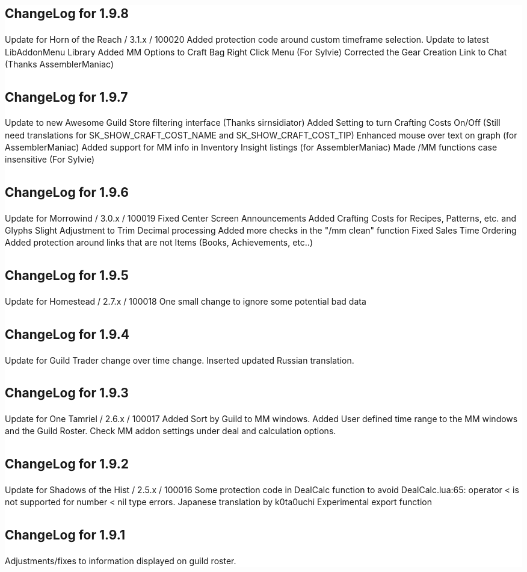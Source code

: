 ## ChangeLog for 1.9.8
Update for Horn of the Reach / 3.1.x / 100020
Added protection code around custom timeframe selection.
Update to latest LibAddonMenu Library
Added MM Options to Craft Bag Right Click Menu (For Sylvie)
Corrected the Gear Creation Link to Chat (Thanks AssemblerManiac)

## ChangeLog for 1.9.7
Update to new Awesome Guild Store filtering interface  (Thanks sirnsidiator)
Added Setting to turn Crafting Costs On/Off (Still need translations for SK_SHOW_CRAFT_COST_NAME and SK_SHOW_CRAFT_COST_TIP)
Enhanced mouse over text on graph (for AssemblerManiac)
Added support for MM info in Inventory Insight listings (for AssemblerManiac)
Made /MM functions case insensitive (For Sylvie)

## ChangeLog for 1.9.6
Update for Morrowind / 3.0.x / 100019
Fixed Center Screen Announcements
Added Crafting Costs for Recipes, Patterns, etc. and Glyphs
Slight Adjustment to Trim Decimal processing
Added more checks in the "/mm clean" function
Fixed Sales Time Ordering
Added protection around links that are not Items (Books, Achievements, etc..)

## ChangeLog for 1.9.5
Update for Homestead / 2.7.x / 100018
One small change to ignore some potential bad data

## ChangeLog for 1.9.4
Update for Guild Trader change over time change.
Inserted updated Russian translation.

## ChangeLog for 1.9.3
Update for One Tamriel / 2.6.x / 100017
Added Sort by Guild to MM windows.
Added User defined time range to the MM windows and the Guild Roster.  Check MM addon settings under deal and calculation options.

## ChangeLog for 1.9.2
Update for Shadows of the Hist / 2.5.x / 100016
Some protection code in DealCalc function to avoid DealCalc.lua:65: operator < is not supported for number < nil type errors.
Japanese translation by k0ta0uchi
Experimental export function

## ChangeLog for 1.9.1
Adjustments/fixes to information displayed on guild roster.
